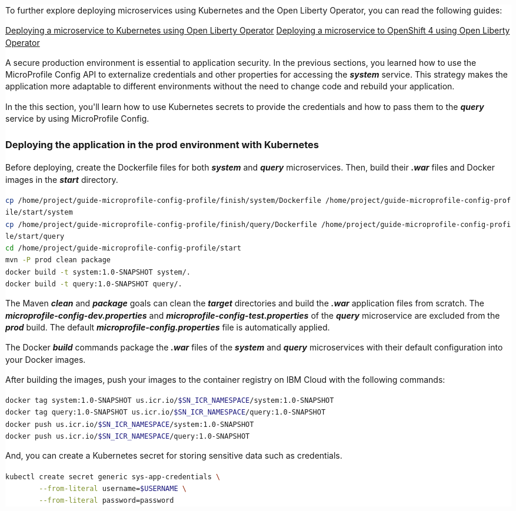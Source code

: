 To further explore deploying microservices using Kubernetes and the Open Liberty Operator, you can read the following guides:

 [Deploying a microservice to Kubernetes using Open Liberty Operator](https://openliberty.io/guides/openliberty-operator-intro.html)
 [Deploying a microservice to OpenShift 4 using Open Liberty Operator](https://openliberty.io/guides/openliberty-operator-openshift.html)

A secure production environment is essential to application security. In the previous sections, you learned how to use the MicroProfile Config API to externalize credentials and other properties for accessing the ***system*** service. This strategy makes the application more adaptable to different environments without the need to change code and rebuild your application. 

In the this section, you'll learn how to use Kubernetes secrets to provide the credentials and how to pass them to the ***query*** service by using MicroProfile Config.

### Deploying the application in the prod environment with Kubernetes






Before deploying, create the Dockerfile files for both ***system*** and ***query*** microservices. Then, build their ***.war*** files and Docker images in the ***start*** directory.

```bash
cp /home/project/guide-microprofile-config-profile/finish/system/Dockerfile /home/project/guide-microprofile-config-profile/start/system
cp /home/project/guide-microprofile-config-profile/finish/query/Dockerfile /home/project/guide-microprofile-config-profile/start/query
cd /home/project/guide-microprofile-config-profile/start
mvn -P prod clean package
docker build -t system:1.0-SNAPSHOT system/.
docker build -t query:1.0-SNAPSHOT query/.
```

The Maven ***clean*** and ***package*** goals can clean the ***target*** directories and build the ***.war*** application files from scratch. The ***microprofile-config-dev.properties*** and ***microprofile-config-test.properties*** of the ***query*** microservice are excluded from the ***prod*** build. The default ***microprofile-config.properties*** file is automatically applied.

The Docker ***build*** commands package the ***.war*** files of the ***system*** and ***query*** microservices with their default configuration into your Docker images.

After building the images, push your images to the container registry on IBM Cloud with the following commands:

```bash
docker tag system:1.0-SNAPSHOT us.icr.io/$SN_ICR_NAMESPACE/system:1.0-SNAPSHOT
docker tag query:1.0-SNAPSHOT us.icr.io/$SN_ICR_NAMESPACE/query:1.0-SNAPSHOT
docker push us.icr.io/$SN_ICR_NAMESPACE/system:1.0-SNAPSHOT
docker push us.icr.io/$SN_ICR_NAMESPACE/query:1.0-SNAPSHOT
```

And, you can create a Kubernetes secret for storing sensitive data such as credentials.

```bash
kubectl create secret generic sys-app-credentials \
        --from-literal username=$USERNAME \
        --from-literal password=password
```
